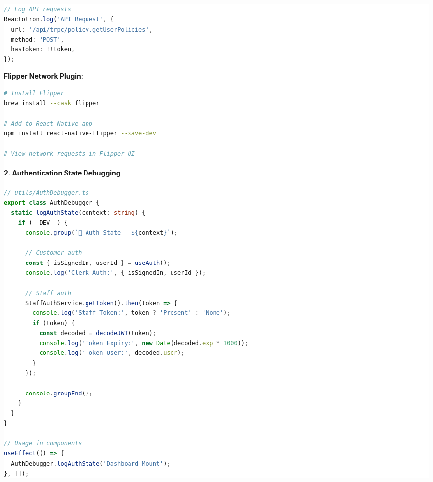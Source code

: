 ```typescript
// Log API requests
Reactotron.log('API Request', {
  url: '/api/trpc/policy.getUserPolicies',
  method: 'POST',
  hasToken: !!token,
});
```

**Flipper Network Plugin**:
```bash
# Install Flipper
brew install --cask flipper

# Add to React Native app
npm install react-native-flipper --save-dev

# View network requests in Flipper UI
```

#### 2. **Authentication State Debugging**

```typescript
// utils/AuthDebugger.ts
export class AuthDebugger {
  static logAuthState(context: string) {
    if (__DEV__) {
      console.group(`🔐 Auth State - ${context}`);

      // Customer auth
      const { isSignedIn, userId } = useAuth();
      console.log('Clerk Auth:', { isSignedIn, userId });

      // Staff auth
      StaffAuthService.getToken().then(token => {
        console.log('Staff Token:', token ? 'Present' : 'None');
        if (token) {
          const decoded = decodeJWT(token);
          console.log('Token Expiry:', new Date(decoded.exp * 1000));
          console.log('Token User:', decoded.user);
        }
      });

      console.groupEnd();
    }
  }
}

// Usage in components
useEffect(() => {
  AuthDebugger.logAuthState('Dashboard Mount');
}, []);
```
